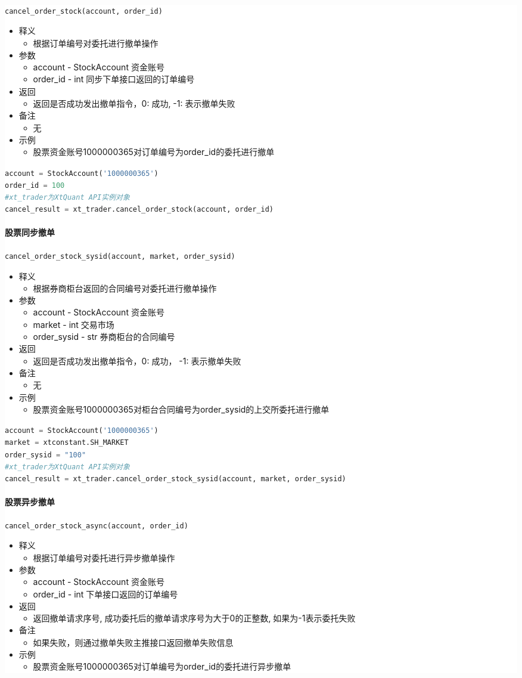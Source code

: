 ```python
cancel_order_stock(account, order_id)
```
* 释义 
  - 根据订单编号对委托进行撤单操作
* 参数
  - account - StockAccount  资金账号 
  - order_id - int 同步下单接口返回的订单编号
* 返回 
  - 返回是否成功发出撤单指令，0: 成功, -1: 表示撤单失败
* 备注
  - 无
* 示例 
  - 股票资金账号1000000365对订单编号为order_id的委托进行撤单

```python
account = StockAccount('1000000365')
order_id = 100
#xt_trader为XtQuant API实例对象
cancel_result = xt_trader.cancel_order_stock(account, order_id)
```
#### 股票同步撤单

```python
cancel_order_stock_sysid(account, market, order_sysid)
```
* 释义 
  - 根据券商柜台返回的合同编号对委托进行撤单操作
* 参数
  - account - StockAccount 资金账号
  - market - int 交易市场
  - order_sysid - str 券商柜台的合同编号
* 返回 
  - 返回是否成功发出撤单指令，0: 成功， -1: 表示撤单失败
* 备注
  - 无
* 示例 
  - 股票资金账号1000000365对柜台合同编号为order_sysid的上交所委托进行撤单
```python
account = StockAccount('1000000365')
market = xtconstant.SH_MARKET
order_sysid = "100" 
#xt_trader为XtQuant API实例对象
cancel_result = xt_trader.cancel_order_stock_sysid(account, market, order_sysid)
```
####  股票异步撤单

```python
cancel_order_stock_async(account, order_id)
```
* 释义 
  - 根据订单编号对委托进行异步撤单操作
* 参数
  - account - StockAccount  资金账号 
  - order_id - int 下单接口返回的订单编号
* 返回 
  - 返回撤单请求序号, 成功委托后的撤单请求序号为大于0的正整数, 如果为-1表示委托失败
* 备注
  - 如果失败，则通过撤单失败主推接口返回撤单失败信息
* 示例 
  - 股票资金账号1000000365对订单编号为order_id的委托进行异步撤单
